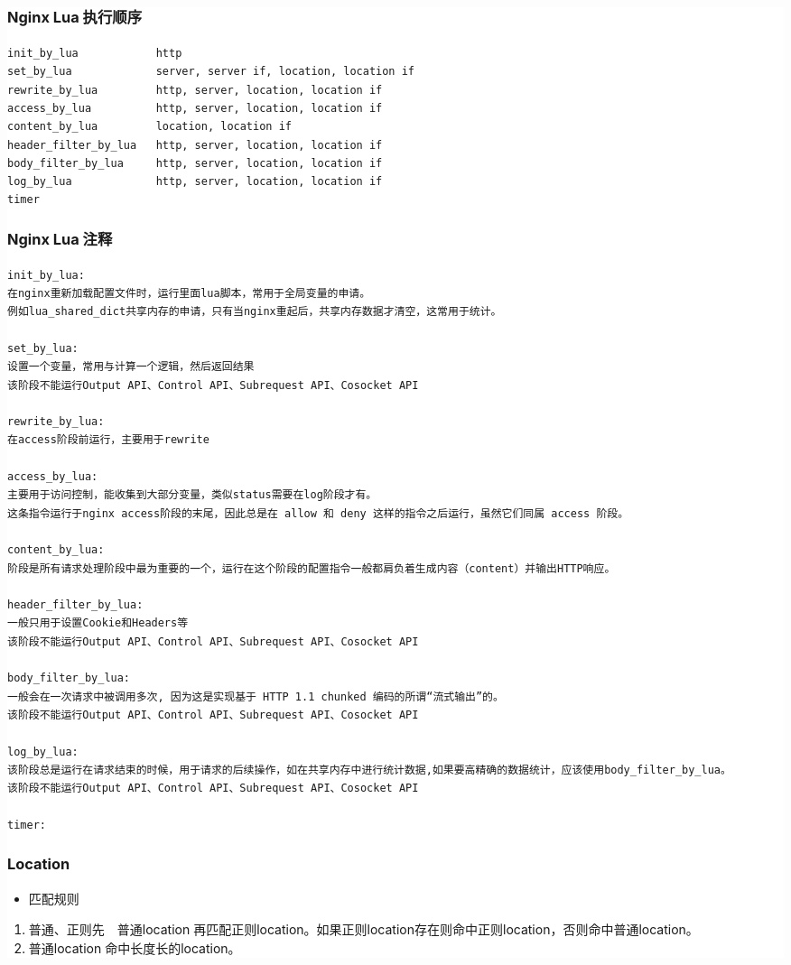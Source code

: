 ### Nginx Lua 执行顺序
~~~
init_by_lua            http
set_by_lua             server, server if, location, location if
rewrite_by_lua         http, server, location, location if
access_by_lua          http, server, location, location if
content_by_lua         location, location if
header_filter_by_lua   http, server, location, location if
body_filter_by_lua     http, server, location, location if
log_by_lua             http, server, location, location if
timer
~~~

### Nginx Lua 注释
~~~
init_by_lua:
在nginx重新加载配置文件时，运行里面lua脚本，常用于全局变量的申请。
例如lua_shared_dict共享内存的申请，只有当nginx重起后，共享内存数据才清空，这常用于统计。

set_by_lua:
设置一个变量，常用与计算一个逻辑，然后返回结果
该阶段不能运行Output API、Control API、Subrequest API、Cosocket API

rewrite_by_lua:
在access阶段前运行，主要用于rewrite

access_by_lua:
主要用于访问控制，能收集到大部分变量，类似status需要在log阶段才有。
这条指令运行于nginx access阶段的末尾，因此总是在 allow 和 deny 这样的指令之后运行，虽然它们同属 access 阶段。

content_by_lua:
阶段是所有请求处理阶段中最为重要的一个，运行在这个阶段的配置指令一般都肩负着生成内容（content）并输出HTTP响应。

header_filter_by_lua:
一般只用于设置Cookie和Headers等
该阶段不能运行Output API、Control API、Subrequest API、Cosocket API

body_filter_by_lua:
一般会在一次请求中被调用多次, 因为这是实现基于 HTTP 1.1 chunked 编码的所谓“流式输出”的。
该阶段不能运行Output API、Control API、Subrequest API、Cosocket API

log_by_lua:
该阶段总是运行在请求结束的时候，用于请求的后续操作，如在共享内存中进行统计数据,如果要高精确的数据统计，应该使用body_filter_by_lua。
该阶段不能运行Output API、Control API、Subrequest API、Cosocket API

timer:
~~~

### Location
* 匹配规则
1. 普通、正则先　普通location 再匹配正则location。如果正则location存在则命中正则location，否则命中普通location。
2. 普通location 命中长度长的location。
